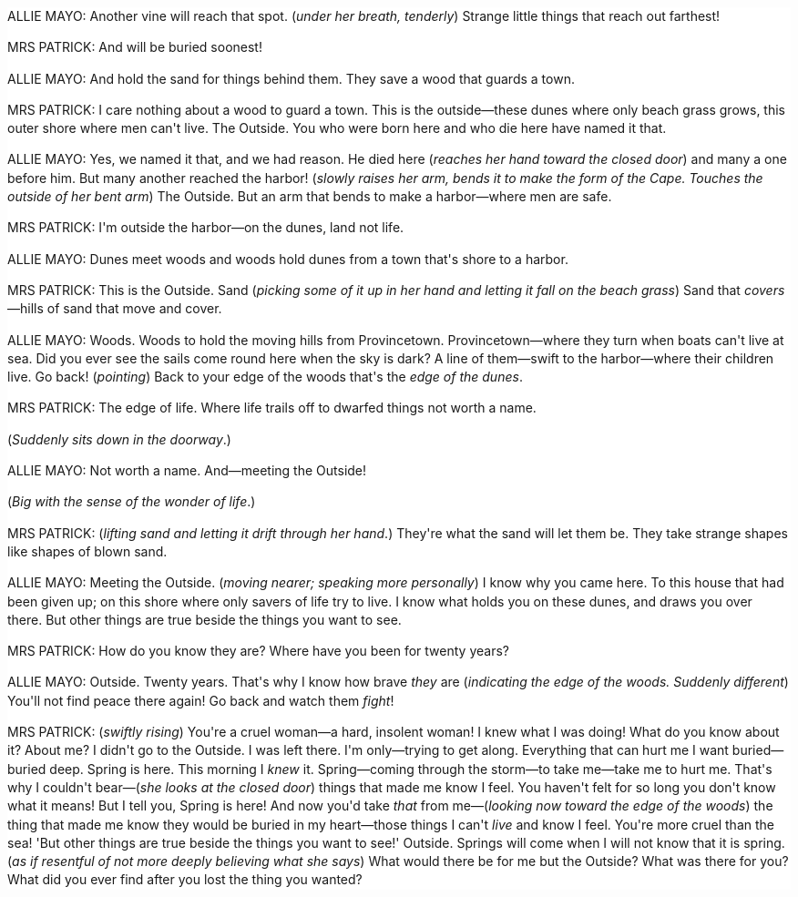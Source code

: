 ALLIE MAYO: Another vine will reach that spot. (_under her breath, tenderly_) Strange little things that reach out farthest!

MRS PATRICK: And will be buried soonest!

ALLIE MAYO: And hold the sand for things behind them. They save a wood that guards a town.

MRS PATRICK: I care nothing about a wood to guard a town. This is the outside—these dunes where only beach grass grows, this outer shore where men can't live. The Outside. You who were born here and who die here have named it that.

ALLIE MAYO: Yes, we named it that, and we had reason. He died here (_reaches her hand toward the closed door_) and many a one before him. But many another reached the harbor! (_slowly raises her arm, bends it to make the form of the Cape. Touches the outside of her bent arm_) The Outside. But an arm that bends to make a harbor—where men are safe.

MRS PATRICK: I'm outside the harbor—on the dunes, land not life.

ALLIE MAYO: Dunes meet woods and woods hold dunes from a town that's shore to a harbor.

MRS PATRICK: This is the Outside. Sand (_picking some of it up in her hand and letting it fall on the beach grass_) Sand that _covers_—hills of sand that move and cover.

ALLIE MAYO: Woods. Woods to hold the moving hills from Provincetown. Provincetown—where they turn when boats can't live at sea. Did you ever see the sails come round here when the sky is dark? A line of them—swift to the harbor—where their children live. Go back! (_pointing_) Back to your edge of the woods that's the _edge of the dunes_.

MRS PATRICK: The edge of life. Where life trails off to dwarfed things not worth a name.

(_Suddenly sits down in the doorway_.)

ALLIE MAYO: Not worth a name. And—meeting the Outside!

(_Big with the sense of the wonder of life_.)

MRS PATRICK: (_lifting sand and letting it drift through her hand_.) They're what the sand will let them be. They take strange shapes like shapes of blown sand.

ALLIE MAYO: Meeting the Outside. (_moving nearer; speaking more personally_) I know why you came here. To this house that had been given up; on this shore where only savers of life try to live. I know what holds you on these dunes, and draws you over there. But other things are true beside the things you want to see.

MRS PATRICK: How do you know they are? Where have you been for twenty years?

ALLIE MAYO: Outside. Twenty years. That's why I know how brave _they_ are (_indicating the edge of the woods. Suddenly different_) You'll not find peace there again! Go back and watch them _fight_!

MRS PATRICK: (_swiftly rising_) You're a cruel woman—a hard, insolent woman! I knew what I was doing! What do you know about it? About me? I didn't go to the Outside. I was left there. I'm only—trying to get along. Everything that can hurt me I want buried—buried deep. Spring is here. This morning I _knew_ it. Spring—coming through the storm—to take me—take me to hurt me. That's why I couldn't bear—(_she looks at the closed door_) things that made me know I feel. You haven't felt for so long you don't know what it means! But I tell you, Spring is here! And now you'd take _that_ from me—(_looking now toward the edge of the woods_) the thing that made me know they would be buried in my heart—those things I can't _live_ and know I feel. You're more cruel than the sea! 'But other things are true beside the things you want to see!' Outside. Springs will come when I will not know that it is spring. (_as if resentful of not more deeply believing what she says_) What would there be for me but the Outside? What was there for you? What did you ever find after you lost the thing you wanted?
